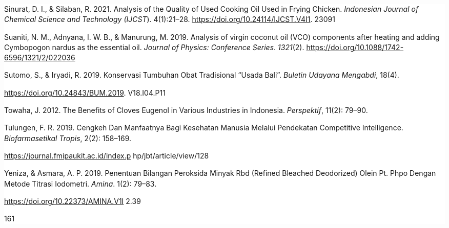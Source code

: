 <p><span class="font6">Sinurat, D. I., &amp;&nbsp;Silaban, R. 2021. Analysis of the Quality of Used Cooking Oil Used in Frying Chicken. </span><span class="font6" style="font-style:italic;">Indonesian Journal of Chemical Science and Technology (IJCST</span><span class="font6">). 4(1):21–28. </span><a href="https://doi.org/10.24114/IJCST.V4I1"><span class="font6">https://doi.org/10.24114/IJCST.V4I1</span></a><span class="font6">. 23091</span></p>
<p><span class="font6">Suaniti, N. M., Adnyana, I. W. B., &amp;&nbsp;Manurung, M. 2019. Analysis of virgin coconut oil (VCO) components after heating and adding Cymbopogon nardus as the essential oil. </span><span class="font6" style="font-style:italic;">Journal of Physics: Conference Series</span><span class="font6">. </span><span class="font6" style="font-style:italic;">1321</span><span class="font6">(2). </span><a href="https://doi.org/10.1088/1742-6596/1321/2/022036"><span class="font6">https://doi.org/10.1088/1742-6596/1321/2/022036</span></a></p>
<p><span class="font6">Sutomo, S., &amp;&nbsp;Iryadi, R. 2019. Konservasi Tumbuhan Obat Tradisional “Usada Bali”. </span><span class="font6" style="font-style:italic;">Buletin Udayana Mengabdi</span><span class="font6">, 18(4).</span></p>
<p><a href="https://doi.org/10.24843/BUM.2019"><span class="font6">https://doi.org/10.24843/BUM.2019</span></a><span class="font6">. V18.I04.P11</span></p>
<p><span class="font6">Towaha, J. 2012. The Benefits of Cloves Eugenol in Various Industries in Indonesia. </span><span class="font6" style="font-style:italic;">Perspektif</span><span class="font6">, 11(2): 79–90.</span></p>
<p><span class="font6">Tulungen, F. R. 2019. Cengkeh Dan Manfaatnya Bagi Kesehatan Manusia Melalui Pendekatan Competitive Intelligence. </span><span class="font6" style="font-style:italic;">Biofarmasetikal Tropis</span><span class="font6">, 2(2): 158–169.</span></p>
<p><a href="https://journal.fmipaukit.ac.id/index.p"><span class="font6">https://journal.fmipaukit.ac.id/index.p</span></a><span class="font6"> hp/jbt/article/view/128</span></p>
<p><span class="font6">Yeniza, &amp;&nbsp;Asmara, A. P. 2019. Penentuan Bilangan Peroksida Minyak Rbd (Refined Bleached Deodorized) Olein Pt. Phpo Dengan Metode Titrasi Iodometri. </span><span class="font6" style="font-style:italic;">Amina</span><span class="font6">. 1(2): 79–83.</span></p>
<p><a href="https://doi.org/10.22373/AMINA.V1I"><span class="font6">https://doi.org/10.22373/AMINA.V1I</span></a><span class="font6"> 2.39</span></p>
<p><span class="font5">161</span></p>